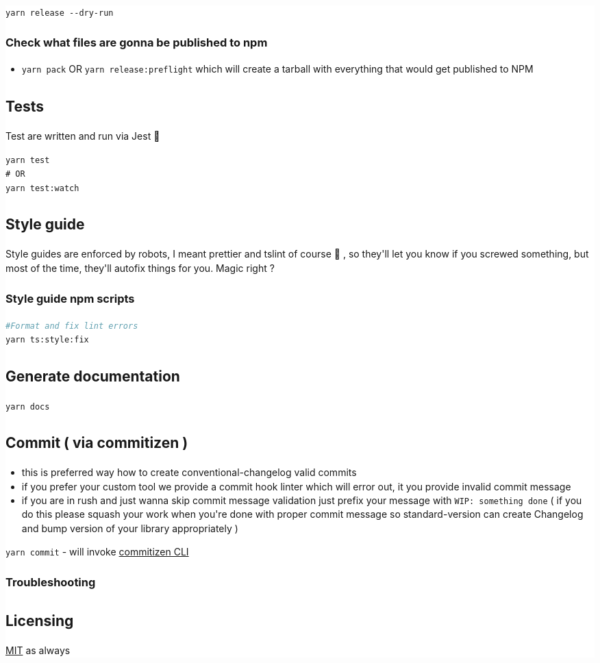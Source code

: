 `yarn release --dry-run`

### Check what files are gonna be published to npm

- `yarn pack` OR `yarn release:preflight` which will create a tarball with everything that would get published to NPM

## Tests

Test are written and run via Jest 💪

```
yarn test
# OR
yarn test:watch
```

## Style guide

Style guides are enforced by robots, I meant prettier and tslint of course 🤖 , so they'll let you know if you screwed something, but most of the time, they'll autofix things for you. Magic right ?

### Style guide npm scripts

```sh
#Format and fix lint errors
yarn ts:style:fix
```

## Generate documentation

`yarn docs`

## Commit ( via commitizen )

- this is preferred way how to create conventional-changelog valid commits
- if you prefer your custom tool we provide a commit hook linter which will error out, it you provide invalid commit message
- if you are in rush and just wanna skip commit message validation just prefix your message with `WIP: something done` ( if you do this please squash your work when you're done with proper commit message so standard-version can create Changelog and bump version of your library appropriately )

`yarn commit` - will invoke [commitizen CLI](https://github.com/commitizen/cz-cli)

### Troubleshooting

## Licensing

[MIT](./LICENSE.md) as always
